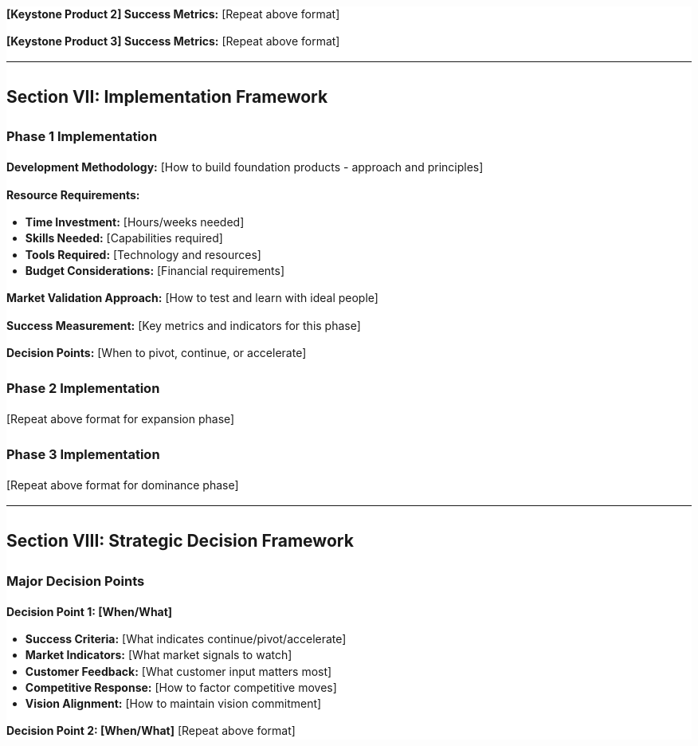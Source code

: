 **[Keystone Product 2] Success Metrics:**
[Repeat above format]

**[Keystone Product 3] Success Metrics:**
[Repeat above format]

---

## Section VII: Implementation Framework

### Phase 1 Implementation

**Development Methodology:**
[How to build foundation products - approach and principles]

**Resource Requirements:**
- **Time Investment:** [Hours/weeks needed]
- **Skills Needed:** [Capabilities required]
- **Tools Required:** [Technology and resources]
- **Budget Considerations:** [Financial requirements]

**Market Validation Approach:**
[How to test and learn with ideal people]

**Success Measurement:**
[Key metrics and indicators for this phase]

**Decision Points:**
[When to pivot, continue, or accelerate]

### Phase 2 Implementation

[Repeat above format for expansion phase]

### Phase 3 Implementation

[Repeat above format for dominance phase]

---

## Section VIII: Strategic Decision Framework

### Major Decision Points

**Decision Point 1: [When/What]**
- **Success Criteria:** [What indicates continue/pivot/accelerate]
- **Market Indicators:** [What market signals to watch]
- **Customer Feedback:** [What customer input matters most]
- **Competitive Response:** [How to factor competitive moves]
- **Vision Alignment:** [How to maintain vision commitment]

**Decision Point 2: [When/What]**
[Repeat above format]

